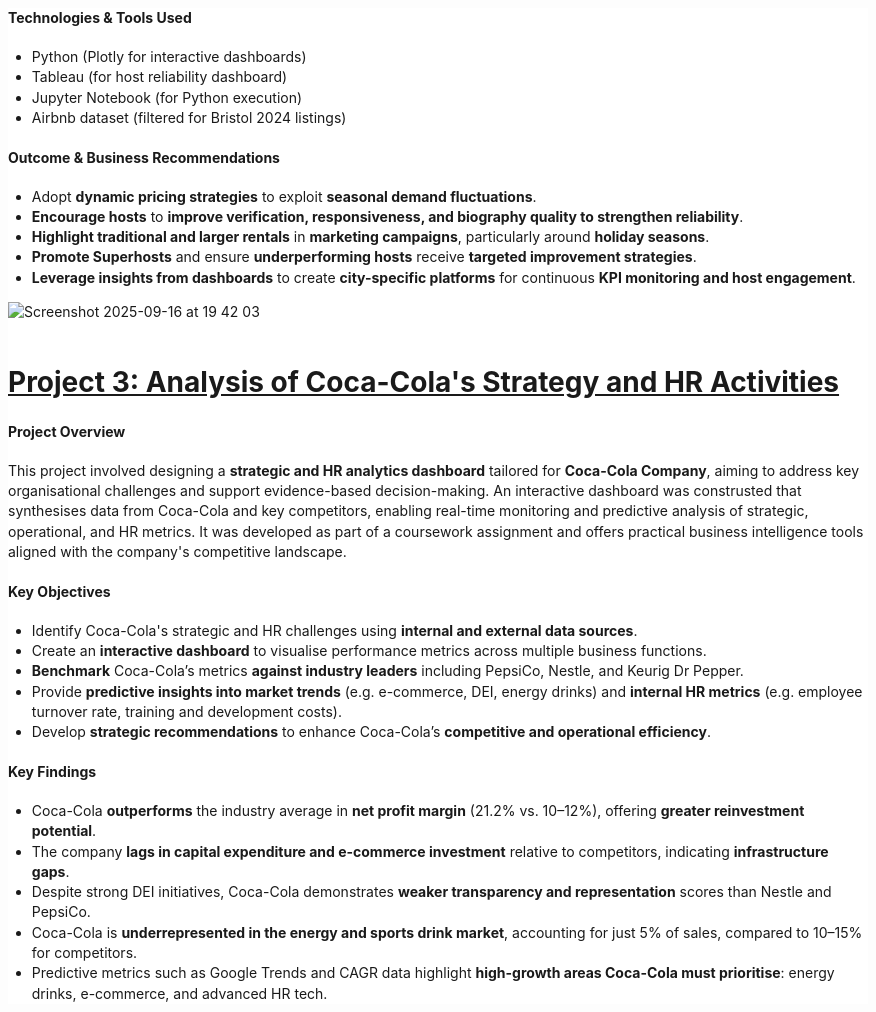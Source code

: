 #### **Technologies & Tools Used**
- Python (Plotly for interactive dashboards)
- Tableau (for host reliability dashboard)
- Jupyter Notebook (for Python execution)
- Airbnb dataset (filtered for Bristol 2024 listings)

#### **Outcome & Business Recommendations**
- Adopt **dynamic pricing strategies** to exploit **seasonal demand fluctuations**.
- **Encourage hosts** to **improve verification, responsiveness, and biography quality to strengthen reliability**.
- **Highlight traditional and larger rentals** in **marketing campaigns**, particularly around **holiday seasons**.
- **Promote Superhosts** and ensure **underperforming hosts** receive **targeted improvement strategies**.
- **Leverage insights from dashboards** to create **city-specific platforms** for continuous **KPI monitoring and host engagement**.
  
<img width="1418" height="841" alt="Screenshot 2025-09-16 at 19 42 03" src="https://github.com/user-attachments/assets/d249462b-f059-4ddd-bedf-6f50640d4481" />

# [Project 3: Analysis of Coca-Cola's Strategy and HR Activities]([insert_link](https://github.com/JJB249/Coca-Cola-Strategic-and-HR-Analysis))

#### **Project Overview**
This project involved designing a **strategic and HR analytics dashboard** tailored for **Coca-Cola Company**, aiming to address key organisational challenges and support evidence-based decision-making. An interactive dashboard was construsted that synthesises data from Coca-Cola and key competitors, enabling real-time monitoring and predictive analysis of strategic, operational, and HR metrics. It was developed as part of a coursework assignment and offers practical business intelligence tools aligned with the company's competitive landscape.

#### **Key Objectives**
- Identify Coca-Cola's strategic and HR challenges using **internal and external data sources**.
- Create an **interactive dashboard** to visualise performance metrics across multiple business functions.
- **Benchmark** Coca-Cola’s metrics **against industry leaders** including PepsiCo, Nestle, and Keurig Dr Pepper.
- Provide **predictive insights into market trends** (e.g. e-commerce, DEI, energy drinks) and **internal HR metrics** (e.g. employee turnover rate, training and development costs).
- Develop **strategic recommendations** to enhance Coca-Cola’s **competitive and operational efficiency**.


#### **Key Findings**
- Coca-Cola **outperforms** the industry average in **net profit margin** (21.2% vs. 10–12%), offering **greater reinvestment potential**.
- The company **lags in capital expenditure and e-commerce investment** relative to competitors, indicating **infrastructure gaps**.
- Despite strong DEI initiatives, Coca-Cola demonstrates **weaker transparency and representation** scores than Nestle and PepsiCo.
- Coca-Cola is **underrepresented in the energy and sports drink market**, accounting for just 5% of sales, compared to 10–15% for competitors.
- Predictive metrics such as Google Trends and CAGR data highlight **high-growth areas Coca-Cola must prioritise**: energy drinks, e-commerce, and advanced HR tech.
